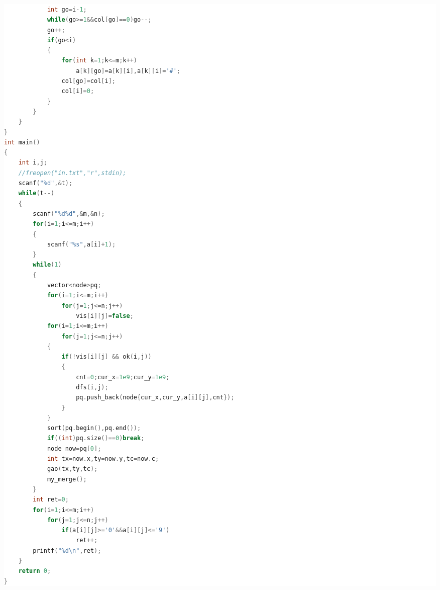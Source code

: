 ```c++
            int go=i-1;
            while(go>=1&&col[go]==0)go--;
            go++;
            if(go<i)
            {
                for(int k=1;k<=m;k++)
                    a[k][go]=a[k][i],a[k][i]='#';
                col[go]=col[i];
                col[i]=0;
            }
        }
    }
}
int main()
{
    int i,j;
    //freopen("in.txt","r",stdin);
    scanf("%d",&t);
    while(t--)
    {
        scanf("%d%d",&m,&n);
        for(i=1;i<=m;i++)
        {
            scanf("%s",a[i]+1);
        }
        while(1)
        {
            vector<node>pq;
            for(i=1;i<=m;i++)
                for(j=1;j<=n;j++)
                    vis[i][j]=false;
            for(i=1;i<=m;i++)
                for(j=1;j<=n;j++)
            {
                if(!vis[i][j] && ok(i,j))
                {
                    cnt=0;cur_x=1e9;cur_y=1e9;
                    dfs(i,j);
                    pq.push_back(node{cur_x,cur_y,a[i][j],cnt});
                }
            }
            sort(pq.begin(),pq.end());
            if((int)pq.size()==0)break;
            node now=pq[0];
            int tx=now.x,ty=now.y,tc=now.c;
            gao(tx,ty,tc);
            my_merge();
        }
        int ret=0;
        for(i=1;i<=m;i++)
            for(j=1;j<=n;j++)
                if(a[i][j]>='0'&&a[i][j]<='9')
                    ret++;
        printf("%d\n",ret);
    }
    return 0;
}
```

